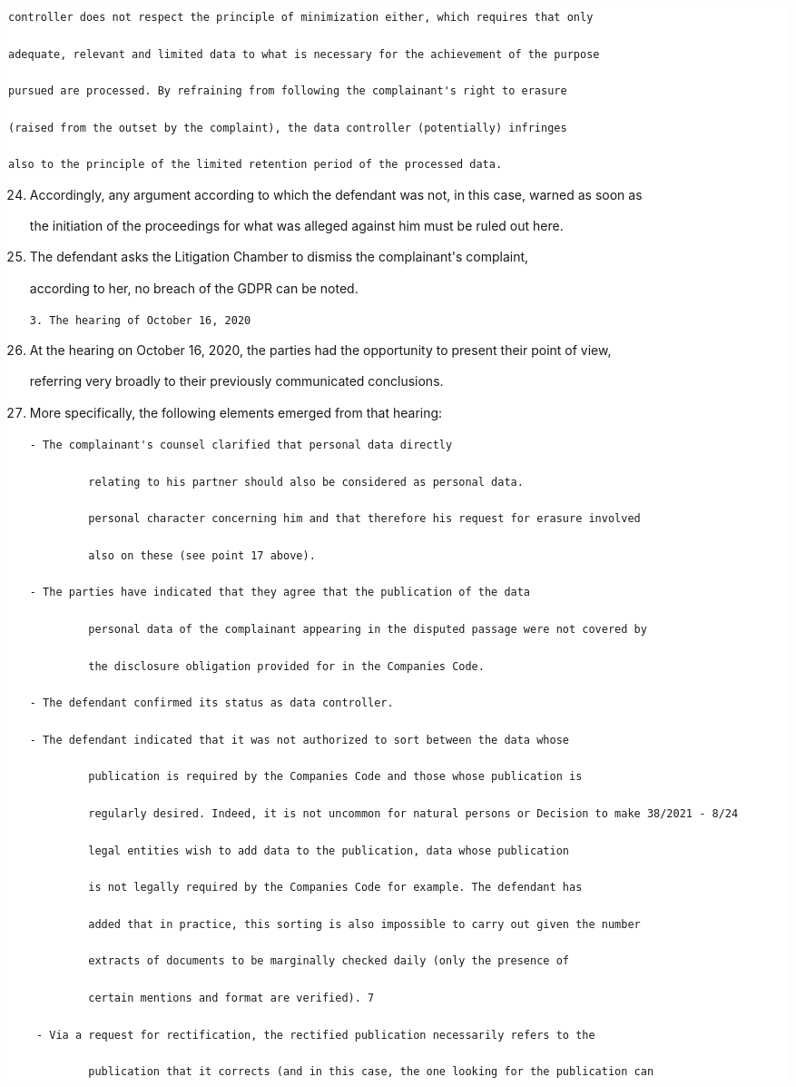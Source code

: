     controller does not respect the principle of minimization either, which requires that only

    adequate, relevant and limited data to what is necessary for the achievement of the purpose

    pursued are processed. By refraining from following the complainant's right to erasure

    (raised from the outset by the complaint), the data controller (potentially) infringes

    also to the principle of the limited retention period of the processed data.

24. Accordingly, any argument according to which the defendant was not, in this case, warned as soon as

    the initiation of the proceedings for what was alleged against him must be ruled out here.

25. The defendant asks the Litigation Chamber to dismiss the complainant's complaint,

    according to her, no breach of the GDPR can be noted.

        3. The hearing of October 16, 2020

26. At the hearing on October 16, 2020, the parties had the opportunity to present their point of view,

    referring very broadly to their previously communicated conclusions.

27. More specifically, the following elements emerged from that hearing:

        - The complainant's counsel clarified that personal data directly

                 relating to his partner should also be considered as personal data.

                 personal character concerning him and that therefore his request for erasure involved

                 also on these (see point 17 above).

        - The parties have indicated that they agree that the publication of the data

                 personal data of the complainant appearing in the disputed passage were not covered by

                 the disclosure obligation provided for in the Companies Code.

        - The defendant confirmed its status as data controller.

        - The defendant indicated that it was not authorized to sort between the data whose

                 publication is required by the Companies Code and those whose publication is

                 regularly desired. Indeed, it is not uncommon for natural persons or Decision to make 38/2021 - 8/24

                 legal entities wish to add data to the publication, data whose publication

                 is not legally required by the Companies Code for example. The defendant has

                 added that in practice, this sorting is also impossible to carry out given the number

                 extracts of documents to be marginally checked daily (only the presence of

                 certain mentions and format are verified). 7

         - Via a request for rectification, the rectified publication necessarily refers to the

                 publication that it corrects (and in this case, the one looking for the publication can
